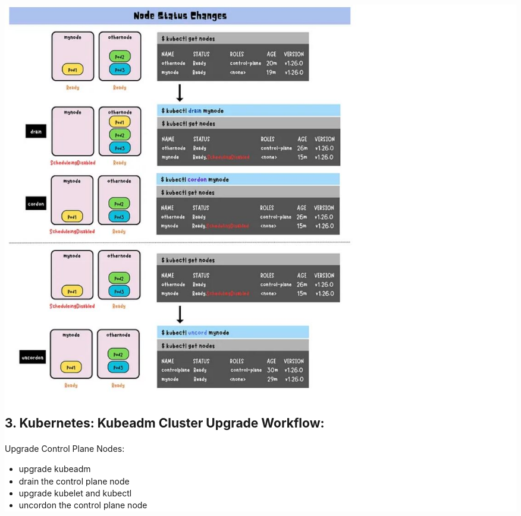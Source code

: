   <img src="images/k8s-124.JPG" alt="Description of my awesome image" width="600">
</p>


## 3. Kubernetes: Kubeadm Cluster Upgrade Workflow:

Upgrade Control Plane Nodes:

* upgrade kubeadm
* drain the control plane node
* upgrade kubelet and kubectl
* uncordon the control plane node
